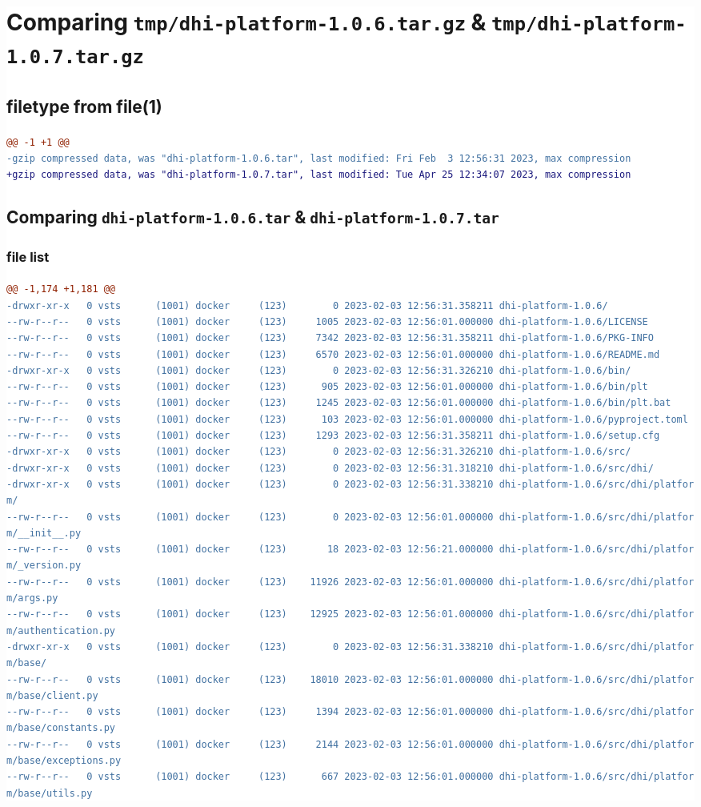 # Comparing `tmp/dhi-platform-1.0.6.tar.gz` & `tmp/dhi-platform-1.0.7.tar.gz`

## filetype from file(1)

```diff
@@ -1 +1 @@
-gzip compressed data, was "dhi-platform-1.0.6.tar", last modified: Fri Feb  3 12:56:31 2023, max compression
+gzip compressed data, was "dhi-platform-1.0.7.tar", last modified: Tue Apr 25 12:34:07 2023, max compression
```

## Comparing `dhi-platform-1.0.6.tar` & `dhi-platform-1.0.7.tar`

### file list

```diff
@@ -1,174 +1,181 @@
-drwxr-xr-x   0 vsts      (1001) docker     (123)        0 2023-02-03 12:56:31.358211 dhi-platform-1.0.6/
--rw-r--r--   0 vsts      (1001) docker     (123)     1005 2023-02-03 12:56:01.000000 dhi-platform-1.0.6/LICENSE
--rw-r--r--   0 vsts      (1001) docker     (123)     7342 2023-02-03 12:56:31.358211 dhi-platform-1.0.6/PKG-INFO
--rw-r--r--   0 vsts      (1001) docker     (123)     6570 2023-02-03 12:56:01.000000 dhi-platform-1.0.6/README.md
-drwxr-xr-x   0 vsts      (1001) docker     (123)        0 2023-02-03 12:56:31.326210 dhi-platform-1.0.6/bin/
--rw-r--r--   0 vsts      (1001) docker     (123)      905 2023-02-03 12:56:01.000000 dhi-platform-1.0.6/bin/plt
--rw-r--r--   0 vsts      (1001) docker     (123)     1245 2023-02-03 12:56:01.000000 dhi-platform-1.0.6/bin/plt.bat
--rw-r--r--   0 vsts      (1001) docker     (123)      103 2023-02-03 12:56:01.000000 dhi-platform-1.0.6/pyproject.toml
--rw-r--r--   0 vsts      (1001) docker     (123)     1293 2023-02-03 12:56:31.358211 dhi-platform-1.0.6/setup.cfg
-drwxr-xr-x   0 vsts      (1001) docker     (123)        0 2023-02-03 12:56:31.326210 dhi-platform-1.0.6/src/
-drwxr-xr-x   0 vsts      (1001) docker     (123)        0 2023-02-03 12:56:31.318210 dhi-platform-1.0.6/src/dhi/
-drwxr-xr-x   0 vsts      (1001) docker     (123)        0 2023-02-03 12:56:31.338210 dhi-platform-1.0.6/src/dhi/platform/
--rw-r--r--   0 vsts      (1001) docker     (123)        0 2023-02-03 12:56:01.000000 dhi-platform-1.0.6/src/dhi/platform/__init__.py
--rw-r--r--   0 vsts      (1001) docker     (123)       18 2023-02-03 12:56:21.000000 dhi-platform-1.0.6/src/dhi/platform/_version.py
--rw-r--r--   0 vsts      (1001) docker     (123)    11926 2023-02-03 12:56:01.000000 dhi-platform-1.0.6/src/dhi/platform/args.py
--rw-r--r--   0 vsts      (1001) docker     (123)    12925 2023-02-03 12:56:01.000000 dhi-platform-1.0.6/src/dhi/platform/authentication.py
-drwxr-xr-x   0 vsts      (1001) docker     (123)        0 2023-02-03 12:56:31.338210 dhi-platform-1.0.6/src/dhi/platform/base/
--rw-r--r--   0 vsts      (1001) docker     (123)    18010 2023-02-03 12:56:01.000000 dhi-platform-1.0.6/src/dhi/platform/base/client.py
--rw-r--r--   0 vsts      (1001) docker     (123)     1394 2023-02-03 12:56:01.000000 dhi-platform-1.0.6/src/dhi/platform/base/constants.py
--rw-r--r--   0 vsts      (1001) docker     (123)     2144 2023-02-03 12:56:01.000000 dhi-platform-1.0.6/src/dhi/platform/base/exceptions.py
--rw-r--r--   0 vsts      (1001) docker     (123)      667 2023-02-03 12:56:01.000000 dhi-platform-1.0.6/src/dhi/platform/base/utils.py
```